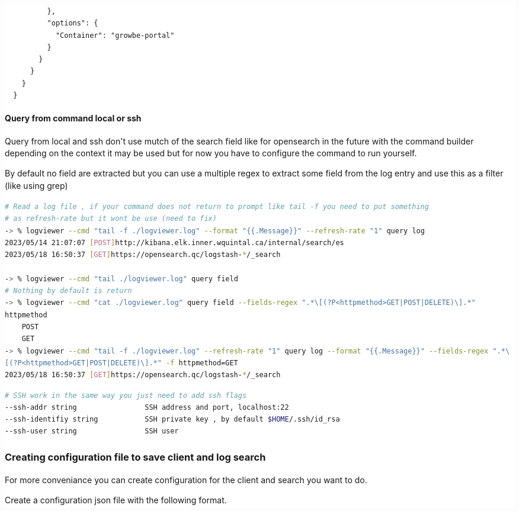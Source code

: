 ```
          },
          "options": {
            "Container": "growbe-portal"
          }
        }
      }
    }
  }
```



#### Query from command local or ssh

Query from local and ssh don't use mutch of the search field like for opensearch
in the future with the command builder depending on the context it may be used but for
now you have to configure the command to run yourself.

By default no field are extracted but you can use a multiple regex to extract some field
from the log entry and use this as a filter (like using grep)


```bash
# Read a log file , if your command does not return to prompt like tail -f you need to put something
# as refresh-rate but it wont be use (need to fix)
-> % logviewer --cmd "tail -f ./logviewer.log" --format "{{.Message}}" --refresh-rate "1" query log
2023/05/14 21:07:07 [POST]http://kibana.elk.inner.wquintal.ca/internal/search/es
2023/05/18 16:50:37 [GET]https://opensearch.qc/logstash-*/_search 

-> % logviewer --cmd "tail ./logviewer.log" query field
# Nothing by default is return
-> % logviewer --cmd "cat ./logviewer.log" query field --fields-regex ".*\[(?P<httpmethod>GET|POST|DELETE)\].*"
httpmethod 
    POST
    GET
-> % logviewer --cmd "tail -f ./logviewer.log" --refresh-rate "1" query log --format "{{.Message}}" --fields-regex ".*\[(?P<httpmethod>GET|POST|DELETE)\].*" -f httpmethod=GET
2023/05/18 16:50:37 [GET]https://opensearch.qc/logstash-*/_search 
```

```bash
# SSH work in the same way you just need to add ssh flags
--ssh-addr string                SSH address and port, localhost:22
--ssh-identifiy string           SSH private key , by default $HOME/.ssh/id_rsa
--ssh-user string                SSH user
```


### Creating configuration file to save client and log search

For more conveniance you can create configuration for the client and search you want to do.

Create a configuration json file with the following format.
